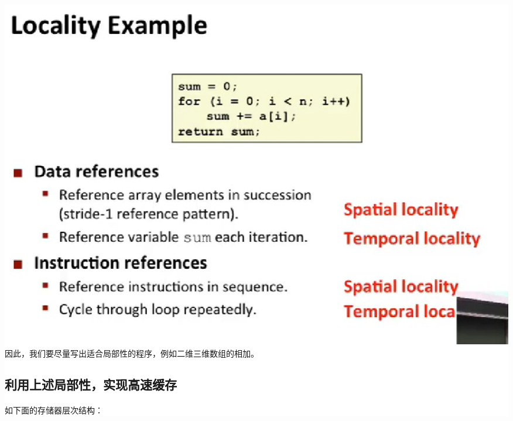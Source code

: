 <img src="markdown图片/屏幕截图 2023-11-16 173553.png" alt="图片alt" title="图片title">
因此，我们要尽量写出适合局部性的程序，例如二维三维数组的相加。  

## 利用上述局部性，实现高速缓存
如下面的存储器层次结构：<br>